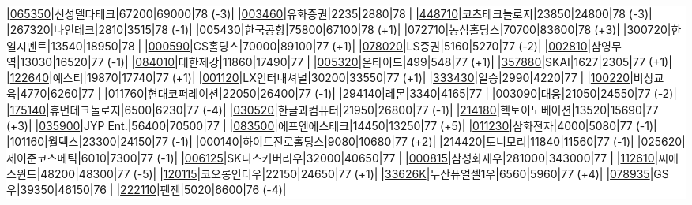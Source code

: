 |[065350](https://finance.daum.net/quotes/A065350)|신성델타테크|67200|69000|78 (-3)|
|[003460](https://finance.daum.net/quotes/A003460)|유화증권|2235|2880|78 |
|[448710](https://finance.daum.net/quotes/A448710)|코츠테크놀로지|23850|24800|78 (-3)|
|[267320](https://finance.daum.net/quotes/A267320)|나인테크|2810|3515|78 (-1)|
|[005430](https://finance.daum.net/quotes/A005430)|한국공항|75800|67100|78 (+1)|
|[072710](https://finance.daum.net/quotes/A072710)|농심홀딩스|70700|83600|78 (+3)|
|[300720](https://finance.daum.net/quotes/A300720)|한일시멘트|13540|18950|78 |
|[000590](https://finance.daum.net/quotes/A000590)|CS홀딩스|70000|89100|77 (+1)|
|[078020](https://finance.daum.net/quotes/A078020)|LS증권|5160|5270|77 (-2)|
|[002810](https://finance.daum.net/quotes/A002810)|삼영무역|13030|16520|77 (-1)|
|[084010](https://finance.daum.net/quotes/A084010)|대한제강|11860|17490|77 |
|[005320](https://finance.daum.net/quotes/A005320)|온타이드|499|548|77 (+1)|
|[357880](https://finance.daum.net/quotes/A357880)|SKAI|1627|2305|77 (+1)|
|[122640](https://finance.daum.net/quotes/A122640)|예스티|19870|17740|77 (+1)|
|[001120](https://finance.daum.net/quotes/A001120)|LX인터내셔널|30200|33550|77 (+1)|
|[333430](https://finance.daum.net/quotes/A333430)|일승|2990|4220|77 |
|[100220](https://finance.daum.net/quotes/A100220)|비상교육|4770|6260|77 |
|[011760](https://finance.daum.net/quotes/A011760)|현대코퍼레이션|22050|26400|77 (-1)|
|[294140](https://finance.daum.net/quotes/A294140)|레몬|3340|4165|77 |
|[003090](https://finance.daum.net/quotes/A003090)|대웅|21050|24550|77 (-2)|
|[175140](https://finance.daum.net/quotes/A175140)|휴먼테크놀로지|6500|6230|77 (-4)|
|[030520](https://finance.daum.net/quotes/A030520)|한글과컴퓨터|21950|26800|77 (-1)|
|[214180](https://finance.daum.net/quotes/A214180)|헥토이노베이션|13520|15690|77 (+3)|
|[035900](https://finance.daum.net/quotes/A035900)|JYP Ent.|56400|70500|77 |
|[083500](https://finance.daum.net/quotes/A083500)|에프엔에스테크|14450|13250|77 (+5)|
|[011230](https://finance.daum.net/quotes/A011230)|삼화전자|4000|5080|77 (-1)|
|[101160](https://finance.daum.net/quotes/A101160)|월덱스|23300|24150|77 (-1)|
|[000140](https://finance.daum.net/quotes/A000140)|하이트진로홀딩스|9080|10680|77 (+2)|
|[214420](https://finance.daum.net/quotes/A214420)|토니모리|11840|11560|77 (-1)|
|[025620](https://finance.daum.net/quotes/A025620)|제이준코스메틱|6010|7300|77 (-1)|
|[006125](https://finance.daum.net/quotes/A006125)|SK디스커버리우|32000|40650|77 |
|[000815](https://finance.daum.net/quotes/A000815)|삼성화재우|281000|343000|77 |
|[112610](https://finance.daum.net/quotes/A112610)|씨에스윈드|48200|48300|77 (-5)|
|[120115](https://finance.daum.net/quotes/A120115)|코오롱인더우|22150|24650|77 (+1)|
|[33626K](https://finance.daum.net/quotes/A33626K)|두산퓨얼셀1우|6560|5960|77 (+4)|
|[078935](https://finance.daum.net/quotes/A078935)|GS우|39350|46150|76 |
|[222110](https://finance.daum.net/quotes/A222110)|팬젠|5020|6600|76 (-4)|